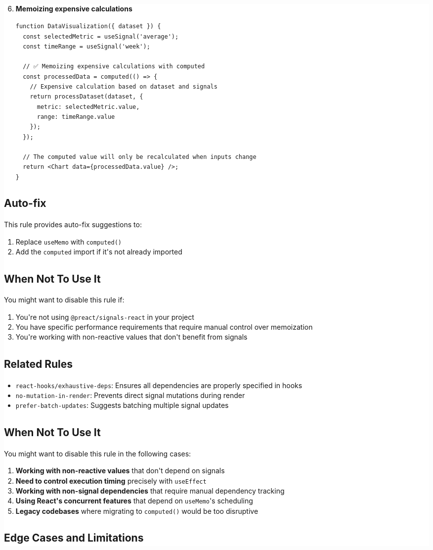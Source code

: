 6. **Memoizing expensive calculations**

   ```tsx
   function DataVisualization({ dataset }) {
     const selectedMetric = useSignal('average');
     const timeRange = useSignal('week');
     
     // ✅ Memoizing expensive calculations with computed
     const processedData = computed(() => {
       // Expensive calculation based on dataset and signals
       return processDataset(dataset, {
         metric: selectedMetric.value,
         range: timeRange.value
       });
     });
     
     // The computed value will only be recalculated when inputs change
     return <Chart data={processedData.value} />;
   }
   ```

## Auto-fix

This rule provides auto-fix suggestions to:

1. Replace `useMemo` with `computed()`
2. Add the `computed` import if it's not already imported

## When Not To Use It

You might want to disable this rule if:

1. You're not using `@preact/signals-react` in your project
2. You have specific performance requirements that require manual control over memoization
3. You're working with non-reactive values that don't benefit from signals

## Related Rules

- `react-hooks/exhaustive-deps`: Ensures all dependencies are properly specified in hooks
- `no-mutation-in-render`: Prevents direct signal mutations during render
- `prefer-batch-updates`: Suggests batching multiple signal updates

## When Not To Use It

You might want to disable this rule in the following cases:

1. **Working with non-reactive values** that don't depend on signals
2. **Need to control execution timing** precisely with `useEffect`
3. **Working with non-signal dependencies** that require manual dependency tracking
4. **Using React's concurrent features** that depend on `useMemo`'s scheduling
5. **Legacy codebases** where migrating to `computed()` would be too disruptive

## Edge Cases and Limitations

